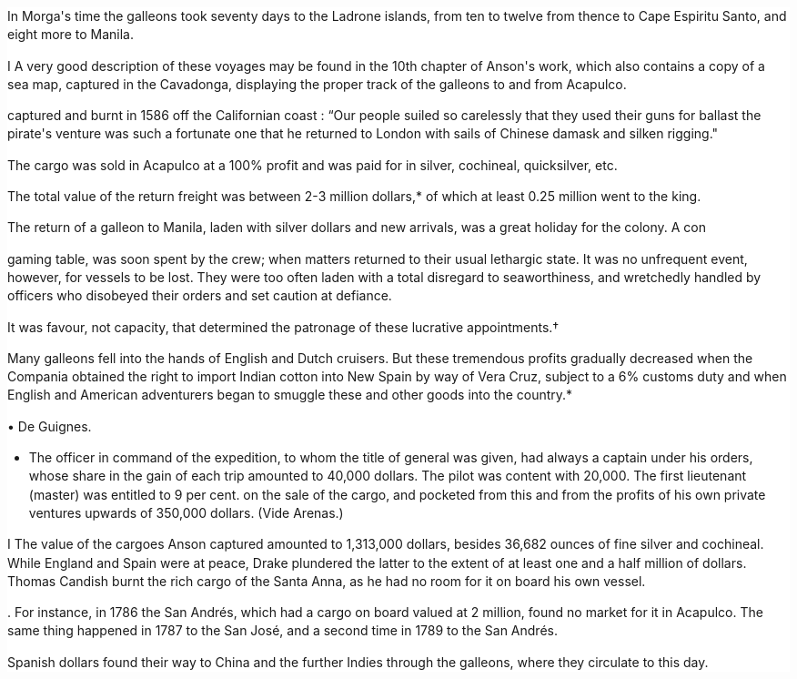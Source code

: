 In Morga's time the galleons took seventy days to the Ladrone islands, from ten to twelve from thence to Cape Espiritu Santo, and eight more to Manila.

I A very good description of these voyages may be found in the 10th chapter of Anson's work, which also contains a copy of a sea map, captured in the Cavadonga, displaying the proper track of the galleons to and from Acapulco.


captured and burnt in 1586 off the Californian coast : “Our people suiled so carelessly that they used their guns for ballast the pirate's venture was such a fortunate one that he returned to London with sails of Chinese damask and silken rigging." 

The cargo was sold in Acapulco at a 100% profit and was paid for in silver, cochineal, quicksilver, etc. 

The total value of the return freight was between 2-3 million dollars,* of which at least 0.25 million went to the king.

The return of a galleon to Manila, laden with silver dollars and new arrivals, was a great holiday for the colony. A con

gaming table, was soon spent by the crew; when matters returned to their usual lethargic state. It was no unfrequent event, however, for vessels to be lost. They were too often laden with a total disregard to seaworthiness, and wretchedly handled by officers who disobeyed their orders and set caution at defiance. 

It was favour, not capacity, that determined the patronage of these lucrative appointments.† 

Many galleons fell into the hands of English and Dutch cruisers. But these tremendous profits gradually decreased when the Compania obtained the right to import Indian cotton into New Spain by way of Vera Cruz, subject to a 6% customs duty  and when English and American adventurers began to smuggle these and other goods into the country.* 


• De Guignes.

+ The officer in command of the expedition, to whom the title of general was given, had always a captain under his orders, whose share in the gain of each trip amounted to 40,000 dollars. The pilot was content with 20,000. The first lieutenant (master) was entitled to 9 per cent. on the sale of the cargo, and pocketed from this and from the profits of his own private ventures upwards of 350,000 dollars. (Vide Arenas.)

I The value of the cargoes Anson captured amounted to 1,313,000 dollars, besides 36,682 ounces of fine silver and cochineal. While England and Spain were at peace, Drake plundered the latter to the extent of at least one and a half million of dollars. Thomas Candish burnt the rich cargo of the Santa Anna, as he had no room for it on board his own vessel.



. For instance, in 1786 the San Andrés, which had a cargo on board valued at 2 million, found no market for it in Acapulco. The same thing happened in 1787 to the San José, and a second time in 1789 to the San Andrés.

Spanish dollars found their way to China and the further Indies through the galleons, where they circulate to this day.